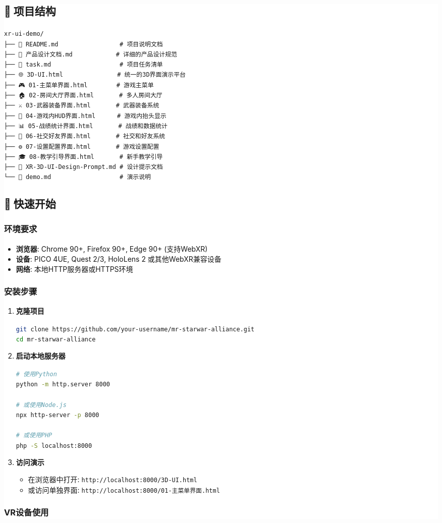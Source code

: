 ## 📁 项目结构

```
xr-ui-demo/
├── 📄 README.md                 # 项目说明文档
├── 📄 产品设计文档.md            # 详细的产品设计规范
├── 📄 task.md                   # 项目任务清单
├── 🌐 3D-UI.html               # 统一的3D界面演示平台
├── 🎮 01-主菜单界面.html        # 游戏主菜单
├── 🏠 02-房间大厅界面.html       # 多人房间大厅
├── ⚔️ 03-武器装备界面.html       # 武器装备系统
├── 🎯 04-游戏内HUD界面.html      # 游戏内抬头显示
├── 📊 05-战绩统计界面.html       # 战绩和数据统计
├── 👥 06-社交好友界面.html       # 社交和好友系统
├── ⚙️ 07-设置配置界面.html       # 游戏设置配置
├── 🎓 08-教学引导界面.html       # 新手教学引导
├── 📝 XR-3D-UI-Design-Prompt.md # 设计提示文档
└── 📝 demo.md                   # 演示说明
```

## 🚀 快速开始

### 环境要求

- **浏览器**: Chrome 90+, Firefox 90+, Edge 90+ (支持WebXR)
- **设备**: PICO 4UE, Quest 2/3, HoloLens 2 或其他WebXR兼容设备
- **网络**: 本地HTTP服务器或HTTPS环境

### 安装步骤

1. **克隆项目**
   ```bash
   git clone https://github.com/your-username/mr-starwar-alliance.git
   cd mr-starwar-alliance
   ```

2. **启动本地服务器**
   ```bash
   # 使用Python
   python -m http.server 8000
   
   # 或使用Node.js
   npx http-server -p 8000
   
   # 或使用PHP
   php -S localhost:8000
   ```

3. **访问演示**
   - 在浏览器中打开: `http://localhost:8000/3D-UI.html`
   - 或访问单独界面: `http://localhost:8000/01-主菜单界面.html`

### VR设备使用
